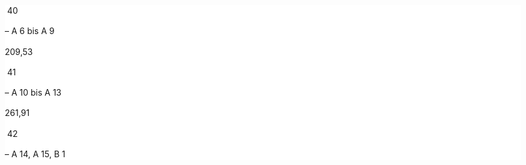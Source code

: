 <tr>

<td style="border-right: 0.5pt solid ; border-bottom: 0.5pt solid ; " align="center" valign="top" charoff="50">

 40

</td>

<td style="border-right: 0.5pt solid ; border-bottom: 0.5pt solid ; " align="justify" valign="top" charoff="50">

– A 6 bis A 9

</td>

<td style="border-bottom: 0.5pt solid ; " align="right" valign="top" charoff="50">

209,53

</td>

</tr>

<tr>

<td style="border-right: 0.5pt solid ; border-bottom: 0.5pt solid ; " align="center" valign="top" charoff="50">

 41

</td>

<td style="border-right: 0.5pt solid ; border-bottom: 0.5pt solid ; " align="justify" valign="top" charoff="50">

– A 10 bis A 13

</td>

<td style="border-bottom: 0.5pt solid ; " align="right" valign="top" charoff="50">

261,91

</td>

</tr>

<tr>

<td style="border-right: 0.5pt solid ; border-bottom: 0.5pt solid ; " align="center" valign="top" charoff="50">

 42

</td>

<td style="border-right: 0.5pt solid ; border-bottom: 0.5pt solid ; " align="justify" valign="top" charoff="50">

– A 14, A 15, B 1

</td>
